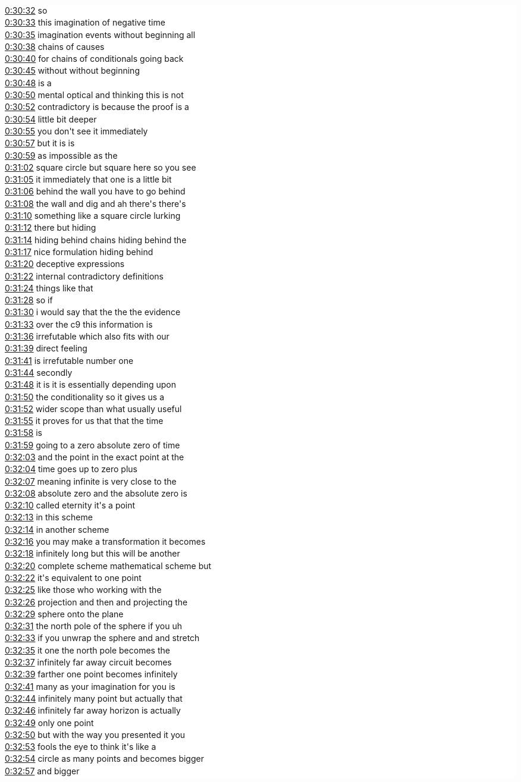 [0:30:32](https://youtu.be/hYFpm7PKzbA?t=1832) so  
[0:30:33](https://youtu.be/hYFpm7PKzbA?t=1833) this imagination of negative time  
[0:30:35](https://youtu.be/hYFpm7PKzbA?t=1835) imagination events without beginning all  
[0:30:38](https://youtu.be/hYFpm7PKzbA?t=1838) chains of causes  
[0:30:40](https://youtu.be/hYFpm7PKzbA?t=1840) for chains of conditionals going back  
[0:30:45](https://youtu.be/hYFpm7PKzbA?t=1845) without without beginning  
[0:30:48](https://youtu.be/hYFpm7PKzbA?t=1848) is a  
[0:30:50](https://youtu.be/hYFpm7PKzbA?t=1850) mental optical and thinking this is not  
[0:30:52](https://youtu.be/hYFpm7PKzbA?t=1852) contradictory is because the proof is a  
[0:30:54](https://youtu.be/hYFpm7PKzbA?t=1854) little bit deeper  
[0:30:55](https://youtu.be/hYFpm7PKzbA?t=1855) you don't see it immediately  
[0:30:57](https://youtu.be/hYFpm7PKzbA?t=1857) but it is is  
[0:30:59](https://youtu.be/hYFpm7PKzbA?t=1859) as impossible as the  
[0:31:02](https://youtu.be/hYFpm7PKzbA?t=1862) square circle but square here so you see  
[0:31:05](https://youtu.be/hYFpm7PKzbA?t=1865) it immediately that one is a little bit  
[0:31:06](https://youtu.be/hYFpm7PKzbA?t=1866) behind the wall you have to go behind  
[0:31:08](https://youtu.be/hYFpm7PKzbA?t=1868) the wall and dig and ah there's there's  
[0:31:10](https://youtu.be/hYFpm7PKzbA?t=1870) something like a square circle lurking  
[0:31:12](https://youtu.be/hYFpm7PKzbA?t=1872) there but hiding  
[0:31:14](https://youtu.be/hYFpm7PKzbA?t=1874) hiding behind chains hiding behind the  
[0:31:17](https://youtu.be/hYFpm7PKzbA?t=1877) nice formulation hiding behind  
[0:31:20](https://youtu.be/hYFpm7PKzbA?t=1880) deceptive expressions  
[0:31:22](https://youtu.be/hYFpm7PKzbA?t=1882) internal contradictory definitions  
[0:31:24](https://youtu.be/hYFpm7PKzbA?t=1884) things like that  
[0:31:28](https://youtu.be/hYFpm7PKzbA?t=1888) so if  
[0:31:30](https://youtu.be/hYFpm7PKzbA?t=1890) i would say that the the the evidence  
[0:31:33](https://youtu.be/hYFpm7PKzbA?t=1893) over the c9 this information is  
[0:31:36](https://youtu.be/hYFpm7PKzbA?t=1896) irrefutable which also fits with our  
[0:31:39](https://youtu.be/hYFpm7PKzbA?t=1899) direct feeling  
[0:31:41](https://youtu.be/hYFpm7PKzbA?t=1901) is irrefutable number one  
[0:31:44](https://youtu.be/hYFpm7PKzbA?t=1904) secondly  
[0:31:48](https://youtu.be/hYFpm7PKzbA?t=1908) it is it is essentially depending upon  
[0:31:50](https://youtu.be/hYFpm7PKzbA?t=1910) the conditionality so it gives us a  
[0:31:52](https://youtu.be/hYFpm7PKzbA?t=1912) wider scope than what usually useful  
[0:31:55](https://youtu.be/hYFpm7PKzbA?t=1915) it proves for us that that the time  
[0:31:58](https://youtu.be/hYFpm7PKzbA?t=1918) is  
[0:31:59](https://youtu.be/hYFpm7PKzbA?t=1919) going to a zero absolute zero of time  
[0:32:03](https://youtu.be/hYFpm7PKzbA?t=1923) and the point in the exact point at the  
[0:32:04](https://youtu.be/hYFpm7PKzbA?t=1924) time goes up to zero plus  
[0:32:07](https://youtu.be/hYFpm7PKzbA?t=1927) meaning infinite is very close to the  
[0:32:08](https://youtu.be/hYFpm7PKzbA?t=1928) absolute zero and the absolute zero is  
[0:32:10](https://youtu.be/hYFpm7PKzbA?t=1930) called eternity it's a point  
[0:32:13](https://youtu.be/hYFpm7PKzbA?t=1933) in this scheme  
[0:32:14](https://youtu.be/hYFpm7PKzbA?t=1934) in another scheme  
[0:32:16](https://youtu.be/hYFpm7PKzbA?t=1936) you may make a transformation it becomes  
[0:32:18](https://youtu.be/hYFpm7PKzbA?t=1938) infinitely long but this will be another  
[0:32:20](https://youtu.be/hYFpm7PKzbA?t=1940) complete scheme mathematical scheme but  
[0:32:22](https://youtu.be/hYFpm7PKzbA?t=1942) it's equivalent to one point  
[0:32:25](https://youtu.be/hYFpm7PKzbA?t=1945) like those who working with the  
[0:32:26](https://youtu.be/hYFpm7PKzbA?t=1946) projection and then and projecting the  
[0:32:29](https://youtu.be/hYFpm7PKzbA?t=1949) sphere onto the plane  
[0:32:31](https://youtu.be/hYFpm7PKzbA?t=1951) the north pole of the sphere if you uh  
[0:32:33](https://youtu.be/hYFpm7PKzbA?t=1953) if you unwrap the sphere and and stretch  
[0:32:35](https://youtu.be/hYFpm7PKzbA?t=1955) it one the north pole becomes the  
[0:32:37](https://youtu.be/hYFpm7PKzbA?t=1957) infinitely far away circuit becomes  
[0:32:39](https://youtu.be/hYFpm7PKzbA?t=1959) farther one point becomes infinitely  
[0:32:41](https://youtu.be/hYFpm7PKzbA?t=1961) many as your imagination for you is  
[0:32:44](https://youtu.be/hYFpm7PKzbA?t=1964) infinitely many point but actually that  
[0:32:46](https://youtu.be/hYFpm7PKzbA?t=1966) infinitely far away horizon is actually  
[0:32:49](https://youtu.be/hYFpm7PKzbA?t=1969) only one point  
[0:32:50](https://youtu.be/hYFpm7PKzbA?t=1970) but with the way you presented it you  
[0:32:53](https://youtu.be/hYFpm7PKzbA?t=1973) fools the eye to think it's like a  
[0:32:54](https://youtu.be/hYFpm7PKzbA?t=1974) circle as many points and becomes bigger  
[0:32:57](https://youtu.be/hYFpm7PKzbA?t=1977) and bigger  